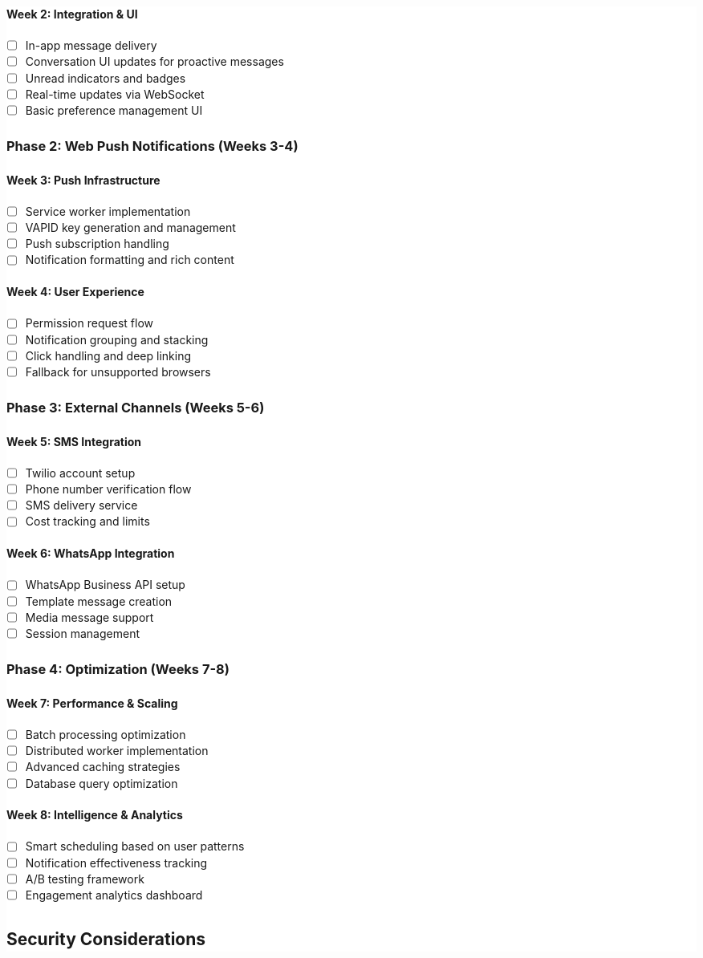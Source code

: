 #### Week 2: Integration & UI
- [ ] In-app message delivery
- [ ] Conversation UI updates for proactive messages
- [ ] Unread indicators and badges
- [ ] Real-time updates via WebSocket
- [ ] Basic preference management UI

### Phase 2: Web Push Notifications (Weeks 3-4)

#### Week 3: Push Infrastructure
- [ ] Service worker implementation
- [ ] VAPID key generation and management
- [ ] Push subscription handling
- [ ] Notification formatting and rich content

#### Week 4: User Experience
- [ ] Permission request flow
- [ ] Notification grouping and stacking
- [ ] Click handling and deep linking
- [ ] Fallback for unsupported browsers

### Phase 3: External Channels (Weeks 5-6)

#### Week 5: SMS Integration
- [ ] Twilio account setup
- [ ] Phone number verification flow
- [ ] SMS delivery service
- [ ] Cost tracking and limits

#### Week 6: WhatsApp Integration
- [ ] WhatsApp Business API setup
- [ ] Template message creation
- [ ] Media message support
- [ ] Session management

### Phase 4: Optimization (Weeks 7-8)

#### Week 7: Performance & Scaling
- [ ] Batch processing optimization
- [ ] Distributed worker implementation
- [ ] Advanced caching strategies
- [ ] Database query optimization

#### Week 8: Intelligence & Analytics
- [ ] Smart scheduling based on user patterns
- [ ] Notification effectiveness tracking
- [ ] A/B testing framework
- [ ] Engagement analytics dashboard

## Security Considerations
